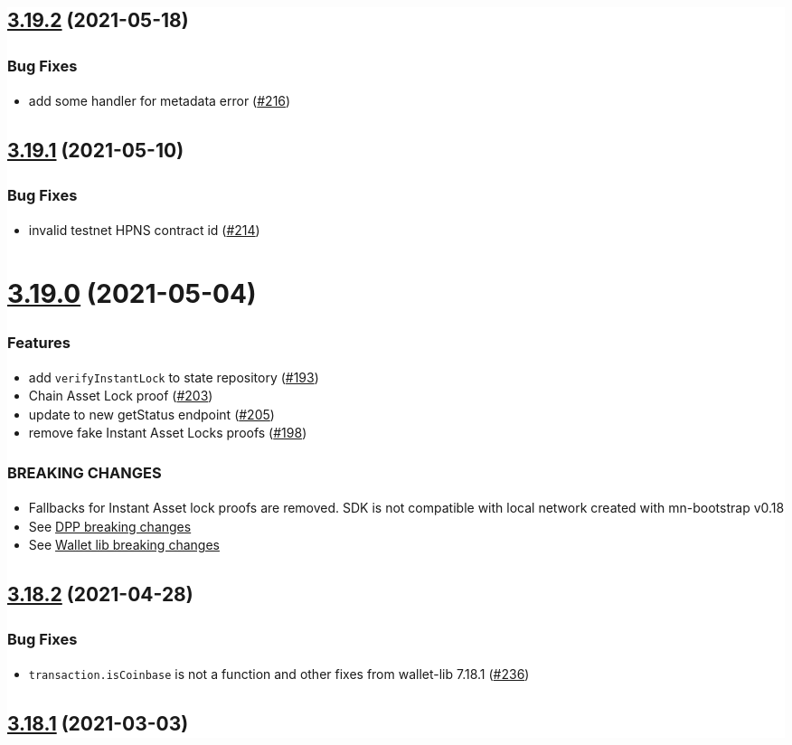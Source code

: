 ## [3.19.2](https://github.com/hellarpro/HellarJS/compare/v3.19.1...v3.19.2) (2021-05-18)


### Bug Fixes

* add some handler for metadata error ([#216](https://github.com/hellarpro/HellarJS/issues/216))



## [3.19.1](https://github.com/hellarpro/HellarJS/compare/v3.19.0...v3.19.1) (2021-05-10)


### Bug Fixes

* invalid testnet HPNS contract id ([#214](https://github.com/hellarpro/HellarJS/issues/214))



# [3.19.0](https://github.com/hellarpro/HellarJS/compare/v3.18.2...v3.19.0) (2021-05-04)

### Features

* add `verifyInstantLock` to state repository ([#193](https://github.com/hellarpro/HellarJS/issues/193))
* Chain Asset Lock proof ([#203](https://github.com/hellarpro/HellarJS/issues/203))
* update to new getStatus endpoint ([#205](https://github.com/hellarpro/HellarJS/issues/205))
* remove fake Instant Asset Locks proofs ([#198](https://github.com/hellarpro/HellarJS/issues/198))


### BREAKING CHANGES

* Fallbacks for Instant Asset lock proofs are removed. SDK is not compatible with local network created with mn-bootstrap v0.18
* See [DPP breaking changes](https://github.com/hellarpro/js-hpp/releases/tag/v0.19.0)
* See [Wallet lib breaking changes](https://github.com/hellarpro/wallet-lib/releases/tag/v7.19.0)



## [3.18.2](https://github.com/hellarpro/HellarJS/compare/v3.18.1...v3.18.2) (2021-04-28)

### Bug Fixes

* `transaction.isCoinbase` is not a function and other fixes from wallet-lib 7.18.1 ([#236](https://github.com/hellarpro/wallet-lib/issues/236))



## [3.18.1](https://github.com/hellarpro/HellarJS/compare/v3.18.0...v3.18.1) (2021-03-03)
